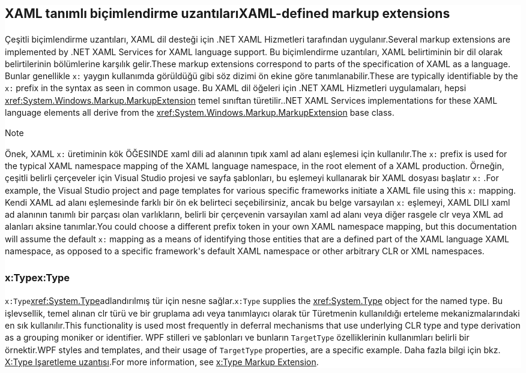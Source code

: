 ## <a name="xaml-defined-markup-extensions"></a><span data-ttu-id="0e84a-110">XAML tanımlı biçimlendirme uzantıları</span><span class="sxs-lookup"><span data-stu-id="0e84a-110">XAML-defined markup extensions</span></span>

<span data-ttu-id="0e84a-111">Çeşitli biçimlendirme uzantıları, XAML dil desteği için .NET XAML Hizmetleri tarafından uygulanır.</span><span class="sxs-lookup"><span data-stu-id="0e84a-111">Several markup extensions are implemented by .NET XAML Services for XAML language support.</span></span> <span data-ttu-id="0e84a-112">Bu biçimlendirme uzantıları, XAML belirtiminin bir dil olarak belirtilerinin bölümlerine karşılık gelir.</span><span class="sxs-lookup"><span data-stu-id="0e84a-112">These markup extensions correspond to parts of the specification of XAML as a language.</span></span> <span data-ttu-id="0e84a-113">Bunlar genellikle `x:` yaygın kullanımda görüldüğü gibi söz dizimi ön ekine göre tanımlanabilir.</span><span class="sxs-lookup"><span data-stu-id="0e84a-113">These are typically identifiable by the `x:` prefix in the syntax as seen in common usage.</span></span> <span data-ttu-id="0e84a-114">Bu XAML dil öğeleri için .NET XAML Hizmetleri uygulamaları, hepsi  <xref:System.Windows.Markup.MarkupExtension> temel sınıftan türetilir.</span><span class="sxs-lookup"><span data-stu-id="0e84a-114">.NET XAML Services implementations for these XAML language elements all derive from the  <xref:System.Windows.Markup.MarkupExtension> base class.</span></span>

> [!NOTE]
> <span data-ttu-id="0e84a-115">Önek, XAML `x:` üretiminin kök ÖĞESINDE xaml dili ad alanının tıpık xaml ad alanı eşlemesi için kullanılır.</span><span class="sxs-lookup"><span data-stu-id="0e84a-115">The `x:` prefix is used for the typical XAML namespace mapping of the XAML language namespace, in the root element of a XAML production.</span></span> <span data-ttu-id="0e84a-116">Örneğin, çeşitli belirli çerçeveler için Visual Studio projesi ve sayfa şablonları, bu eşlemeyi kullanarak bir XAML dosyası başlatır `x:` .</span><span class="sxs-lookup"><span data-stu-id="0e84a-116">For example, the Visual Studio project and page templates for various specific frameworks initiate a XAML file using this `x:` mapping.</span></span> <span data-ttu-id="0e84a-117">Kendi XAML ad alanı eşlemesinde farklı bir ön ek belirteci seçebilirsiniz, ancak bu belge varsayılan `x:` eşlemeyi, XAML DILI xaml ad alanının tanımlı bir parçası olan varlıkların, belirli bir çerçevenin varsayılan xaml ad alanı veya diğer rasgele clr veya XML ad alanları aksine tanımlar.</span><span class="sxs-lookup"><span data-stu-id="0e84a-117">You could choose a different prefix token in your own XAML namespace mapping, but this documentation will assume the default `x:` mapping as a means of identifying those entities that are a defined part of the XAML language XAML namespace, as opposed to a specific framework's default XAML namespace or other arbitrary CLR or XML namespaces.</span></span>

### <a name="xtype"></a><span data-ttu-id="0e84a-118">x:Type</span><span class="sxs-lookup"><span data-stu-id="0e84a-118">x:Type</span></span>

<span data-ttu-id="0e84a-119">`x:Type`<xref:System.Type>adlandırılmış tür için nesne sağlar.</span><span class="sxs-lookup"><span data-stu-id="0e84a-119">`x:Type` supplies the <xref:System.Type> object for the named type.</span></span> <span data-ttu-id="0e84a-120">Bu işlevsellik, temel alınan clr türü ve bir gruplama adı veya tanımlayıcı olarak tür Türetmenin kullanıldığı erteleme mekanizmalarındaki en sık kullanılır.</span><span class="sxs-lookup"><span data-stu-id="0e84a-120">This functionality is used most frequently in deferral mechanisms that use underlying CLR type and type derivation as a grouping moniker or identifier.</span></span> <span data-ttu-id="0e84a-121">WPF stilleri ve şablonları ve bunların `TargetType` özelliklerinin kullanımları belirli bir örnektir.</span><span class="sxs-lookup"><span data-stu-id="0e84a-121">WPF styles and templates, and their usage of `TargetType` properties, are a specific example.</span></span> <span data-ttu-id="0e84a-122">Daha fazla bilgi için bkz. [X:Type Işaretleme uzantısı](xtype-markup-extension.md).</span><span class="sxs-lookup"><span data-stu-id="0e84a-122">For more information, see [x:Type Markup Extension](xtype-markup-extension.md).</span></span>

